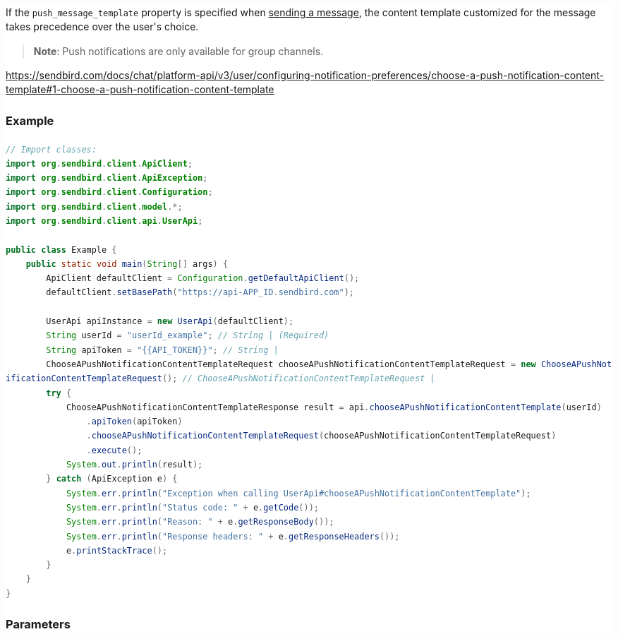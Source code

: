If the `push_message_template` property is specified when [sending a message](https://sendbird.com/docs/chat/platform-api/v3/message/messaging-basics/send-a-message), the content template customized for the message takes precedence over the user's choice.

> **Note**: Push notifications are only available for group channels. 
  

https://sendbird.com/docs/chat/platform-api/v3/user/configuring-notification-preferences/choose-a-push-notification-content-template#1-choose-a-push-notification-content-template

### Example

```java
// Import classes:
import org.sendbird.client.ApiClient;
import org.sendbird.client.ApiException;
import org.sendbird.client.Configuration;
import org.sendbird.client.model.*;
import org.sendbird.client.api.UserApi;

public class Example {
    public static void main(String[] args) {
        ApiClient defaultClient = Configuration.getDefaultApiClient();
        defaultClient.setBasePath("https://api-APP_ID.sendbird.com");

        UserApi apiInstance = new UserApi(defaultClient);
        String userId = "userId_example"; // String | (Required) 
        String apiToken = "{{API_TOKEN}}"; // String | 
        ChooseAPushNotificationContentTemplateRequest chooseAPushNotificationContentTemplateRequest = new ChooseAPushNotificationContentTemplateRequest(); // ChooseAPushNotificationContentTemplateRequest | 
        try {
            ChooseAPushNotificationContentTemplateResponse result = api.chooseAPushNotificationContentTemplate(userId)
                .apiToken(apiToken)
                .chooseAPushNotificationContentTemplateRequest(chooseAPushNotificationContentTemplateRequest)
                .execute();
            System.out.println(result);
        } catch (ApiException e) {
            System.err.println("Exception when calling UserApi#chooseAPushNotificationContentTemplate");
            System.err.println("Status code: " + e.getCode());
            System.err.println("Reason: " + e.getResponseBody());
            System.err.println("Response headers: " + e.getResponseHeaders());
            e.printStackTrace();
        }
    }
}
```

### Parameters
